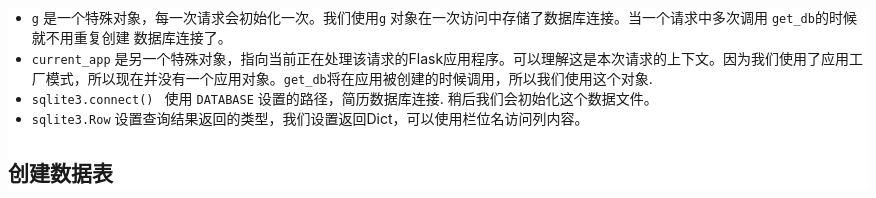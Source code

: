  - ```g``` 是一个特殊对象，每一次请求会初始化一次。我们使用```g``` 对象在一次访问中存储了数据库连接。当一个请求中多次调用 ```get_db```的时候就不用重复创建 数据库连接了。
 - ```current_app``` 是另一个特殊对象，指向当前正在处理该请求的Flask应用程序。可以理解这是本次请求的上下文。因为我们使用了应用工厂模式，所以现在并没有一个应用对象。```get_db```将在应用被创建的时候调用，所以我们使用这个对象.
- ```sqlite3.connect() ```  使用 ```DATABASE``` 设置的路径，简历数据库连接. 稍后我们会初始化这个数据文件。
- ```sqlite3.Row``` 设置查询结果返回的类型，我们设置返回Dict，可以使用栏位名访问列内容。


## 创建数据表









